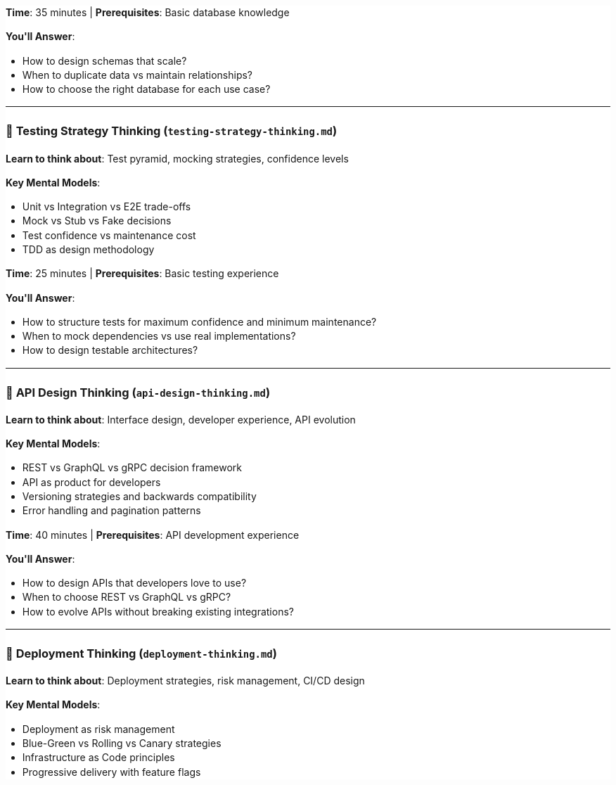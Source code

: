 **Time**: 35 minutes | **Prerequisites**: Basic database knowledge

**You'll Answer**:
- How to design schemas that scale?
- When to duplicate data vs maintain relationships?
- How to choose the right database for each use case?

---

### 🧪 **Testing Strategy Thinking** (`testing-strategy-thinking.md`)
**Learn to think about**: Test pyramid, mocking strategies, confidence levels

**Key Mental Models**:
- Unit vs Integration vs E2E trade-offs
- Mock vs Stub vs Fake decisions
- Test confidence vs maintenance cost
- TDD as design methodology

**Time**: 25 minutes | **Prerequisites**: Basic testing experience

**You'll Answer**:
- How to structure tests for maximum confidence and minimum maintenance?
- When to mock dependencies vs use real implementations?
- How to design testable architectures?

---

### 🔧 **API Design Thinking** (`api-design-thinking.md`)
**Learn to think about**: Interface design, developer experience, API evolution

**Key Mental Models**:
- REST vs GraphQL vs gRPC decision framework
- API as product for developers
- Versioning strategies and backwards compatibility
- Error handling and pagination patterns

**Time**: 40 minutes | **Prerequisites**: API development experience

**You'll Answer**:
- How to design APIs that developers love to use?
- When to choose REST vs GraphQL vs gRPC?
- How to evolve APIs without breaking existing integrations?

---

### 🚀 **Deployment Thinking** (`deployment-thinking.md`)
**Learn to think about**: Deployment strategies, risk management, CI/CD design

**Key Mental Models**:
- Deployment as risk management
- Blue-Green vs Rolling vs Canary strategies
- Infrastructure as Code principles
- Progressive delivery with feature flags
